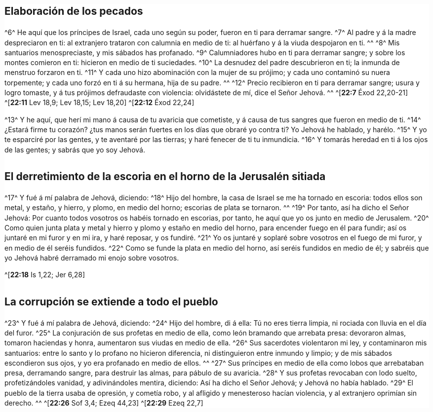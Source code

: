 

## Elaboración de los pecados
^6^ He aquí que los príncipes de Israel, cada uno según su poder, fueron en ti para derramar sangre. ^7^ Al padre y á la madre despreciaron en ti: al extranjero trataron con calumnia en medio de ti: al huérfano y á la viuda despojaron en ti. ^^ ^8^ Mis santuarios menospreciaste, y mis sábados has profanado. ^9^ Calumniadores hubo en ti para derramar sangre; y sobre los montes comieron en ti: hicieron en medio de ti suciedades. ^10^ La desnudez del padre descubrieron en ti; la inmunda de menstruo forzaron en ti. ^11^ Y cada uno hizo abominación con la mujer de su prójimo; y cada uno contaminó su nuera torpemente; y cada uno forzó en ti á su hermana, hija de su padre. ^^ ^12^ Precio recibieron en ti para derramar sangre; usura y logro tomaste, y á tus prójimos defraudaste con violencia: olvidástete de mí, dice el Señor Jehová. 
^^ 
^[**22:7** Éxod 22,20-21] ^[**22:11** Lev 18,9; Lev 18,15; Lev 18,20] ^[**22:12** Éxod 22,24]

^13^ Y he aquí, que herí mi mano á causa de tu avaricia que cometiste, y á causa de tus sangres que fueron en medio de ti. ^14^ ¿Estará firme tu corazón? ¿tus manos serán fuertes en los días que obraré yo contra ti? Yo Jehová he hablado, y harélo. ^15^ Y yo te esparciré por las gentes, y te aventaré por las tierras; y haré fenecer de ti tu inmundicia. ^16^ Y tomarás heredad en ti á los ojos de las gentes; y sabrás que yo soy Jehová. 



## El derretimiento de la escoria en el horno de la Jerusalén sitiada
^17^ Y fué á mí palabra de Jehová, diciendo: ^18^ Hijo del hombre, la casa de Israel se me ha tornado en escoria: todos ellos son metal, y estaño, y hierro, y plomo, en medio del horno; escorias de plata se tornaron. ^^ ^19^ Por tanto, así ha dicho el Señor Jehová: Por cuanto todos vosotros os habéis tornado en escorias, por tanto, he aquí que yo os junto en medio de Jerusalem. ^20^ Como quien junta plata y metal y hierro y plomo y estaño en medio del horno, para encender fuego en él para fundir; así os juntaré en mi furor y en mi ira, y haré reposar, y os fundiré. ^21^ Yo os juntaré y soplaré sobre vosotros en el fuego de mi furor, y en medio de él seréis fundidos. ^22^ Como se funde la plata en medio del horno, así seréis fundidos en medio de él; y sabréis que yo Jehová habré derramado mi enojo sobre vosotros. 


^[**22:18** Is 1,22; Jer 6,28]

## La corrupción se extiende a todo el pueblo
^23^ Y fué á mí palabra de Jehová, diciendo: ^24^ Hijo del hombre, di á ella: Tú no eres tierra limpia, ni rociada con lluvia en el día del furor. ^25^ La conjuración de sus profetas en medio de ella, como león bramando que arrebata presa: devoraron almas, tomaron haciendas y honra, aumentaron sus viudas en medio de ella. ^26^ Sus sacerdotes violentaron mi ley, y contaminaron mis santuarios: entre lo santo y lo profano no hicieron diferencia, ni distinguieron entre inmundo y limpio; y de mis sábados escondieron sus ojos, y yo era profanado en medio de ellos. ^^ ^27^ Sus príncipes en medio de ella como lobos que arrebataban presa, derramando sangre, para destruir las almas, para pábulo de su avaricia. ^28^ Y sus profetas revocaban con lodo suelto, profetizándoles vanidad, y adivinándoles mentira, diciendo: Así ha dicho el Señor Jehová; y Jehová no había hablado. ^29^ El pueblo de la tierra usaba de opresión, y cometía robo, y al afligido y menesteroso hacían violencia, y al extranjero oprimían sin derecho. 
^^ 
^[**22:26** Sof 3,4; Ezeq 44,23] ^[**22:29** Ezeq 22,7]
